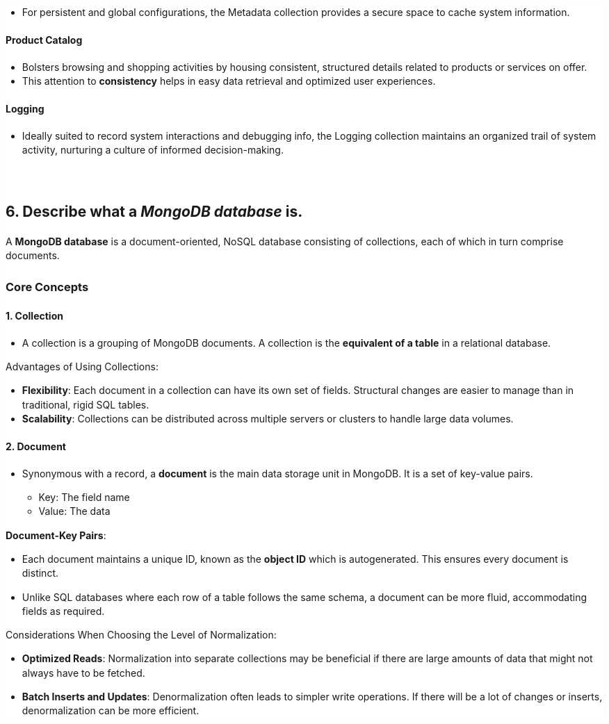 - For persistent and global configurations, the Metadata collection provides a secure space to cache system information.

#### Product Catalog

- Bolsters browsing and shopping activities by housing consistent, structured details related to products or services on offer.
- This attention to **consistency** helps in easy data retrieval and optimized user experiences.

#### Logging

- Ideally suited to record system interactions and debugging info, the Logging collection maintains an organized trail of system activity, nurturing a culture of informed decision-making.
<br>

## 6. Describe what a _MongoDB database_ is.

A **MongoDB database** is a document-oriented, NoSQL database consisting of collections, each of which in turn comprise documents.

### Core Concepts

#### 1. Collection

- A collection is a grouping of MongoDB documents. A collection is the **equivalent of a table** in a relational database.

Advantages of Using Collections:

- **Flexibility**: Each document in a collection can have its own set of fields. Structural changes are easier to manage than in traditional, rigid SQL tables.
- **Scalability**: Collections can be distributed across multiple servers or clusters to handle large data volumes.

#### 2. Document

- Synonymous with a record, a **document** is the main data storage unit in MongoDB. It is a set of key-value pairs.

    - Key: The field name
    - Value: The data

**Document-Key Pairs**:

- Each document maintains a unique ID, known as the **object ID** which is autogenerated. This ensures every document is distinct.

- Unlike SQL databases where each row of a table follows the same schema, a document can be more fluid, accommodating fields as required.

Considerations When Choosing the Level of Normalization:

- **Optimized Reads**: Normalization into separate collections may be beneficial if there are large amounts of data that might not always have to be fetched.
  
- **Batch Inserts and Updates**: Denormalization often leads to simpler write operations. If there will be a lot of changes or inserts, denormalization can be more efficient.
